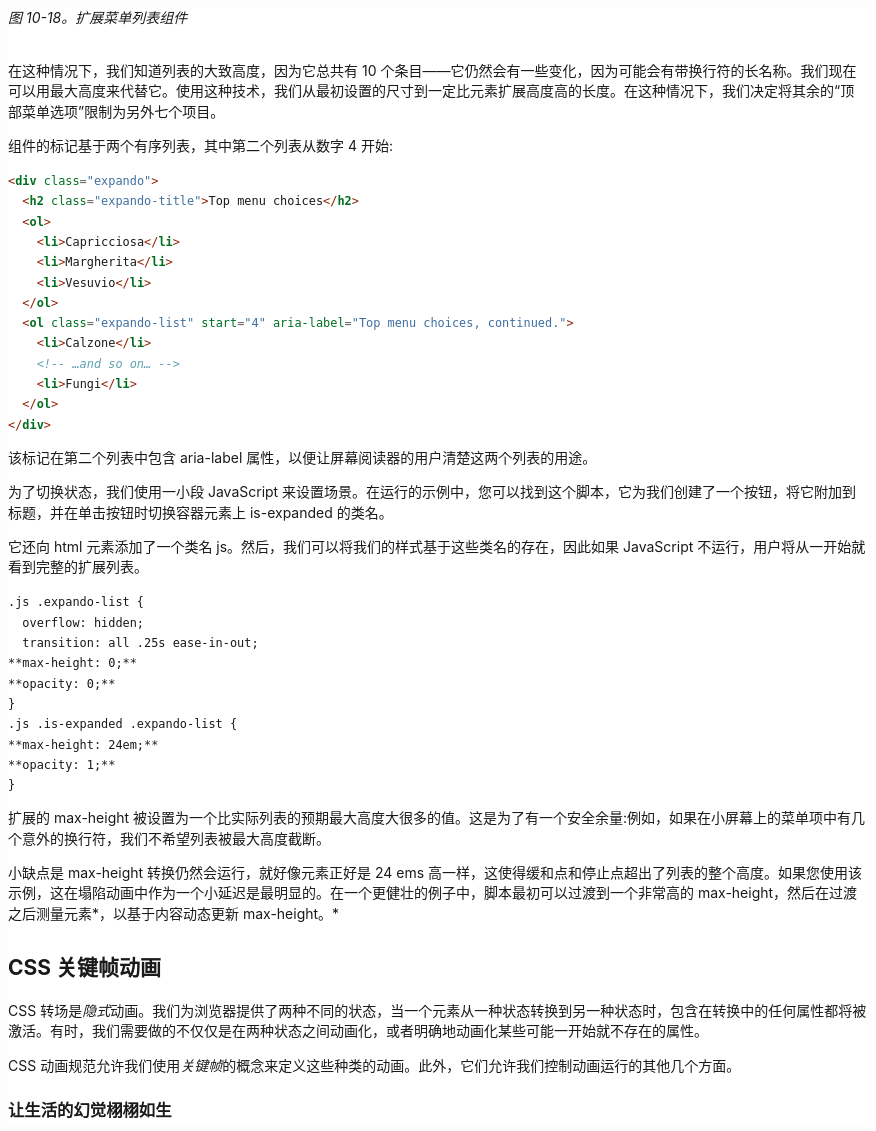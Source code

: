 ###### 图 10-18。扩展菜单列表组件

在这种情况下，我们知道列表的大致高度，因为它总共有 10 个条目——它仍然会有一些变化，因为可能会有带换行符的长名称。我们现在可以用最大高度来代替它。使用这种技术，我们从最初设置的尺寸到一定比元素扩展高度高的长度。在这种情况下，我们决定将其余的“顶部菜单选项”限制为另外七个项目。

组件的标记基于两个有序列表，其中第二个列表从数字 4 开始:

```html
<div class="expando">
  <h2 class="expando-title">Top menu choices</h2>
  <ol>
    <li>Capricciosa</li>
    <li>Margherita</li>
    <li>Vesuvio</li>
  </ol>
  <ol class="expando-list" start="4" aria-label="Top menu choices, continued.">
    <li>Calzone</li>
    <!-- …and so on… -->
    <li>Fungi</li>
  </ol>
</div>
```

该标记在第二个列表中包含 aria-label 属性，以便让屏幕阅读器的用户清楚这两个列表的用途。

为了切换状态，我们使用一小段 JavaScript 来设置场景。在运行的示例中，您可以找到这个脚本，它为我们创建了一个按钮，将它附加到标题，并在单击按钮时切换容器元素上 is-expanded 的类名。

它还向 html 元素添加了一个类名 js。然后，我们可以将我们的样式基于这些类名的存在，因此如果 JavaScript 不运行，用户将从一开始就看到完整的扩展列表。

```html
.js .expando-list {
  overflow: hidden;
  transition: all .25s ease-in-out;
**max-height: 0;** 
**opacity: 0;** 
}
.js .is-expanded .expando-list {
**max-height: 24em;** 
**opacity: 1;** 
}
```

扩展的 max-height 被设置为一个比实际列表的预期最大高度大很多的值。这是为了有一个安全余量:例如，如果在小屏幕上的菜单项中有几个意外的换行符，我们不希望列表被最大高度截断。

小缺点是 max-height 转换仍然会运行，就好像元素正好是 24 ems 高一样，这使得缓和点和停止点超出了列表的整个高度。如果您使用该示例，这在塌陷动画中作为一个小延迟是最明显的。在一个更健壮的例子中，脚本最初可以过渡到一个非常高的 max-height，然后在过渡之后测量元素*，以基于内容动态更新 max-height。*

## CSS 关键帧动画

CSS 转场是*隐式*动画。我们为浏览器提供了两种不同的状态，当一个元素从一种状态转换到另一种状态时，包含在转换中的任何属性都将被激活。有时，我们需要做的不仅仅是在两种状态之间动画化，或者明确地动画化某些可能一开始就不存在的属性。

CSS 动画规范允许我们使用*关键帧*的概念来定义这些种类的动画。此外，它们允许我们控制动画运行的其他几个方面。

### 让生活的幻觉栩栩如生
